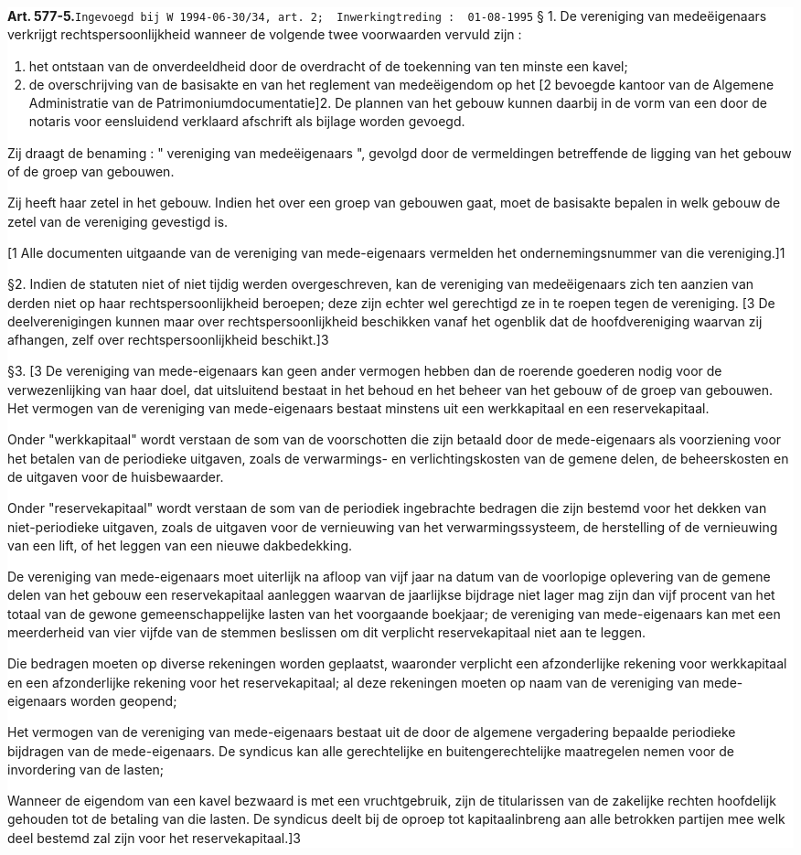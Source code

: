 
**Art. 577-5.**`Ingevoegd bij W 1994-06-30/34, art. 2;  Inwerkingtreding :  01-08-1995` § 1. De vereniging van medeëigenaars verkrijgt rechtspersoonlijkheid wanneer de volgende twee voorwaarden vervuld zijn :
 1. het ontstaan van de onverdeeldheid door de overdracht of de toekenning van ten minste een kavel;
 2. de overschrijving van de basisakte en van het reglement van medeëigendom op het [2 bevoegde kantoor van de Algemene Administratie van de Patrimoniumdocumentatie]2. De plannen van het gebouw kunnen daarbij in de vorm van een door de notaris voor eensluidend verklaard afschrift als bijlage worden gevoegd.

Zij draagt de benaming : " vereniging van medeëigenaars ", gevolgd door de vermeldingen betreffende de ligging van het gebouw of de groep van gebouwen.

Zij heeft haar zetel in het gebouw. Indien het over een groep van gebouwen gaat, moet de basisakte bepalen in welk gebouw de zetel van de vereniging gevestigd is.

[1 Alle documenten uitgaande van de vereniging van mede-eigenaars vermelden het ondernemingsnummer van die vereniging.]1


§2.  Indien de statuten niet of niet tijdig werden overgeschreven, kan de vereniging van medeëigenaars zich ten aanzien van derden niet op haar rechtspersoonlijkheid beroepen; deze zijn echter wel gerechtigd ze in te roepen tegen de vereniging. [3 De deelverenigingen kunnen maar over rechtspersoonlijkheid beschikken vanaf het ogenblik dat de hoofdvereniging waarvan zij afhangen, zelf over rechtspersoonlijkheid beschikt.]3


§3.  [3 De vereniging van mede-eigenaars kan geen ander vermogen hebben dan de roerende goederen nodig voor de verwezenlijking van haar doel, dat uitsluitend bestaat in het behoud en het beheer van het gebouw of de groep van gebouwen. Het vermogen van de vereniging van mede-eigenaars bestaat minstens uit een werkkapitaal en een reservekapitaal.

Onder "werkkapitaal" wordt verstaan de som van de voorschotten die zijn betaald door de mede-eigenaars als voorziening voor het betalen van de periodieke uitgaven, zoals de verwarmings- en verlichtingskosten van de gemene delen, de beheerskosten en de uitgaven voor de huisbewaarder.

Onder "reservekapitaal" wordt verstaan de som van de periodiek ingebrachte bedragen die zijn bestemd voor het dekken van niet-periodieke uitgaven, zoals de uitgaven voor de vernieuwing van het verwarmingssysteem, de herstelling of de vernieuwing van een lift, of het leggen van een nieuwe dakbedekking.

De vereniging van mede-eigenaars moet uiterlijk na afloop van vijf jaar na datum van de voorlopige oplevering van de gemene delen van het gebouw een reservekapitaal aanleggen waarvan de jaarlijkse bijdrage niet lager mag zijn dan vijf procent van het totaal van de gewone gemeenschappelijke lasten van het voorgaande boekjaar; de vereniging van mede-eigenaars kan met een meerderheid van vier vijfde van de stemmen beslissen om dit verplicht reservekapitaal niet aan te leggen.

Die bedragen moeten op diverse rekeningen worden geplaatst, waaronder verplicht een afzonderlijke rekening voor werkkapitaal en een afzonderlijke rekening voor het reservekapitaal; al deze rekeningen moeten op naam van de vereniging van mede-eigenaars worden geopend;

Het vermogen van de vereniging van mede-eigenaars bestaat uit de door de algemene vergadering bepaalde periodieke bijdragen van de mede-eigenaars. De syndicus kan alle gerechtelijke en buitengerechtelijke maatregelen nemen voor de invordering van de lasten;

Wanneer de eigendom van een kavel bezwaard is met een vruchtgebruik, zijn de titularissen van de zakelijke rechten hoofdelijk gehouden tot de betaling van die lasten. De syndicus deelt bij de oproep tot kapitaalinbreng aan alle betrokken partijen mee welk deel bestemd zal zijn voor het reservekapitaal.]3
